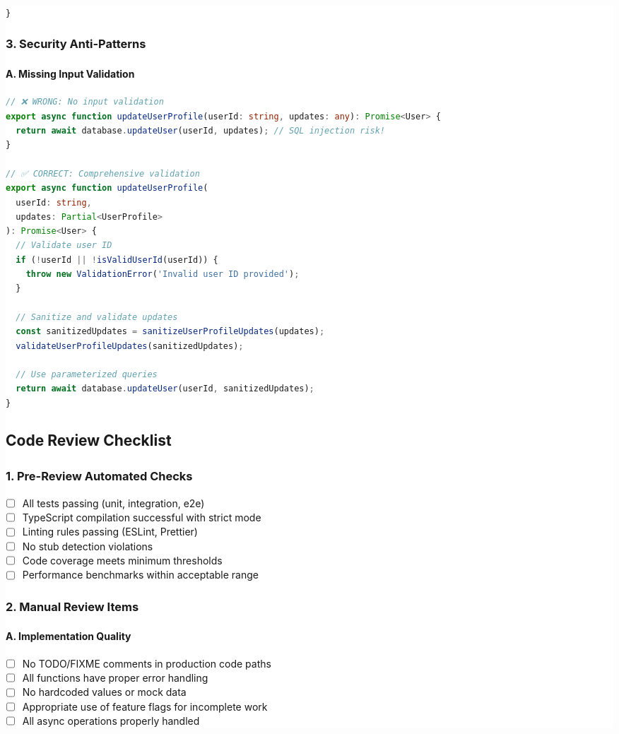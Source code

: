 ```typescript
}
```

### 3. Security Anti-Patterns

#### A. Missing Input Validation
```typescript
// ❌ WRONG: No input validation
export async function updateUserProfile(userId: string, updates: any): Promise<User> {
  return await database.updateUser(userId, updates); // SQL injection risk!
}

// ✅ CORRECT: Comprehensive validation
export async function updateUserProfile(
  userId: string, 
  updates: Partial<UserProfile>
): Promise<User> {
  // Validate user ID
  if (!userId || !isValidUserId(userId)) {
    throw new ValidationError('Invalid user ID provided');
  }
  
  // Sanitize and validate updates
  const sanitizedUpdates = sanitizeUserProfileUpdates(updates);
  validateUserProfileUpdates(sanitizedUpdates);
  
  // Use parameterized queries
  return await database.updateUser(userId, sanitizedUpdates);
}
```

## Code Review Checklist

### 1. Pre-Review Automated Checks
- [ ] All tests passing (unit, integration, e2e)
- [ ] TypeScript compilation successful with strict mode
- [ ] Linting rules passing (ESLint, Prettier)
- [ ] No stub detection violations
- [ ] Code coverage meets minimum thresholds
- [ ] Performance benchmarks within acceptable range

### 2. Manual Review Items

#### A. Implementation Quality
- [ ] No TODO/FIXME comments in production code paths
- [ ] All functions have proper error handling
- [ ] No hardcoded values or mock data
- [ ] Appropriate use of feature flags for incomplete work
- [ ] All async operations properly handled
